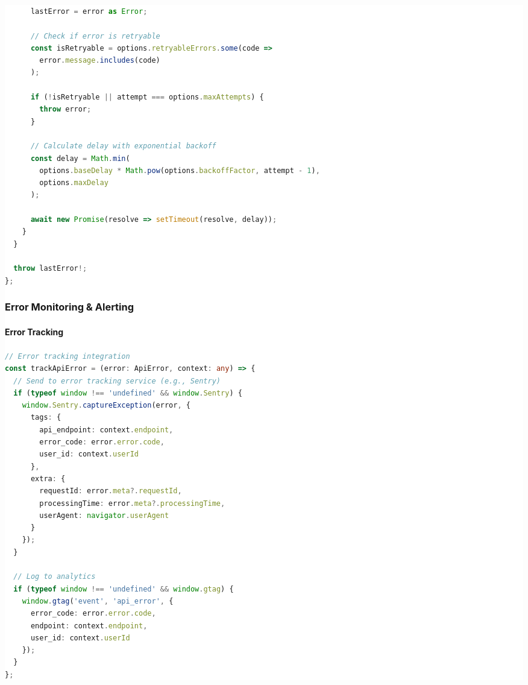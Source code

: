 ```typescript
      lastError = error as Error;

      // Check if error is retryable
      const isRetryable = options.retryableErrors.some(code =>
        error.message.includes(code)
      );

      if (!isRetryable || attempt === options.maxAttempts) {
        throw error;
      }

      // Calculate delay with exponential backoff
      const delay = Math.min(
        options.baseDelay * Math.pow(options.backoffFactor, attempt - 1),
        options.maxDelay
      );

      await new Promise(resolve => setTimeout(resolve, delay));
    }
  }

  throw lastError!;
};
```

### Error Monitoring & Alerting

#### Error Tracking
```typescript
// Error tracking integration
const trackApiError = (error: ApiError, context: any) => {
  // Send to error tracking service (e.g., Sentry)
  if (typeof window !== 'undefined' && window.Sentry) {
    window.Sentry.captureException(error, {
      tags: {
        api_endpoint: context.endpoint,
        error_code: error.error.code,
        user_id: context.userId
      },
      extra: {
        requestId: error.meta?.requestId,
        processingTime: error.meta?.processingTime,
        userAgent: navigator.userAgent
      }
    });
  }

  // Log to analytics
  if (typeof window !== 'undefined' && window.gtag) {
    window.gtag('event', 'api_error', {
      error_code: error.error.code,
      endpoint: context.endpoint,
      user_id: context.userId
    });
  }
};
```
